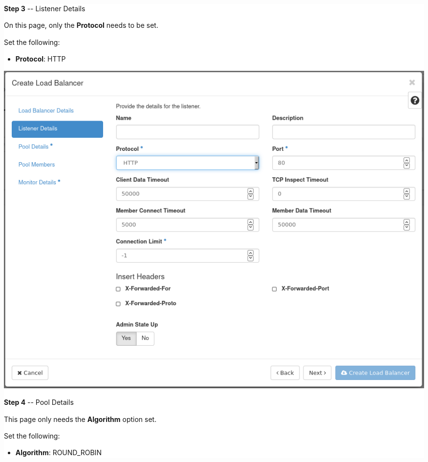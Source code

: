 **Step 3** -- Listener Details

On this page, only the **Protocol** needs to be set.

Set the following:

  - **Protocol**: HTTP

![image](images/umx_lb_form_2.png)

**Step 4** -- Pool Details

This page only needs the **Algorithm** option set.

Set the following:

  - **Algorithm**: ROUND\_ROBIN
